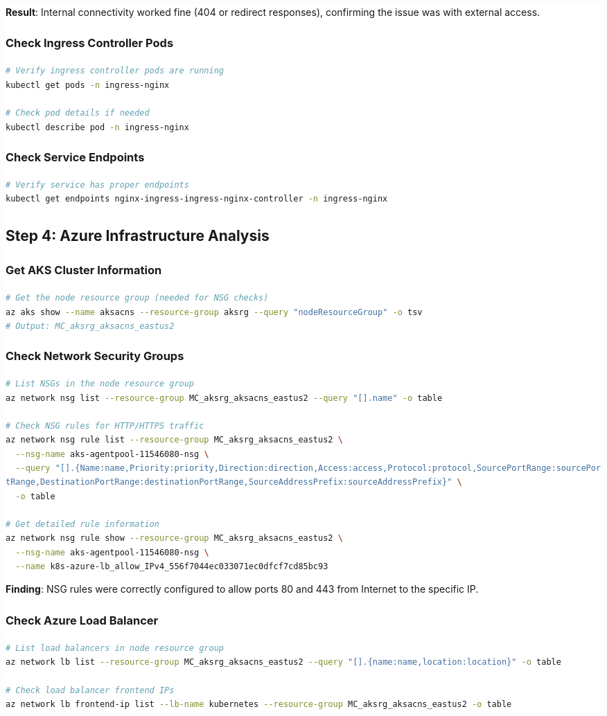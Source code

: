 **Result**: Internal connectivity worked fine (404 or redirect responses), confirming the issue was with external access.

### Check Ingress Controller Pods
```bash
# Verify ingress controller pods are running
kubectl get pods -n ingress-nginx

# Check pod details if needed
kubectl describe pod -n ingress-nginx
```

### Check Service Endpoints
```bash
# Verify service has proper endpoints
kubectl get endpoints nginx-ingress-ingress-nginx-controller -n ingress-nginx
```

## Step 4: Azure Infrastructure Analysis

### Get AKS Cluster Information
```bash
# Get the node resource group (needed for NSG checks)
az aks show --name aksacns --resource-group aksrg --query "nodeResourceGroup" -o tsv
# Output: MC_aksrg_aksacns_eastus2
```

### Check Network Security Groups
```bash
# List NSGs in the node resource group
az network nsg list --resource-group MC_aksrg_aksacns_eastus2 --query "[].name" -o table

# Check NSG rules for HTTP/HTTPS traffic
az network nsg rule list --resource-group MC_aksrg_aksacns_eastus2 \
  --nsg-name aks-agentpool-11546080-nsg \
  --query "[].{Name:name,Priority:priority,Direction:direction,Access:access,Protocol:protocol,SourcePortRange:sourcePortRange,DestinationPortRange:destinationPortRange,SourceAddressPrefix:sourceAddressPrefix}" \
  -o table

# Get detailed rule information
az network nsg rule show --resource-group MC_aksrg_aksacns_eastus2 \
  --nsg-name aks-agentpool-11546080-nsg \
  --name k8s-azure-lb_allow_IPv4_556f7044ec033071ec0dfcf7cd85bc93
```

**Finding**: NSG rules were correctly configured to allow ports 80 and 443 from Internet to the specific IP.

### Check Azure Load Balancer
```bash
# List load balancers in node resource group
az network lb list --resource-group MC_aksrg_aksacns_eastus2 --query "[].{name:name,location:location}" -o table

# Check load balancer frontend IPs
az network lb frontend-ip list --lb-name kubernetes --resource-group MC_aksrg_aksacns_eastus2 -o table
```
